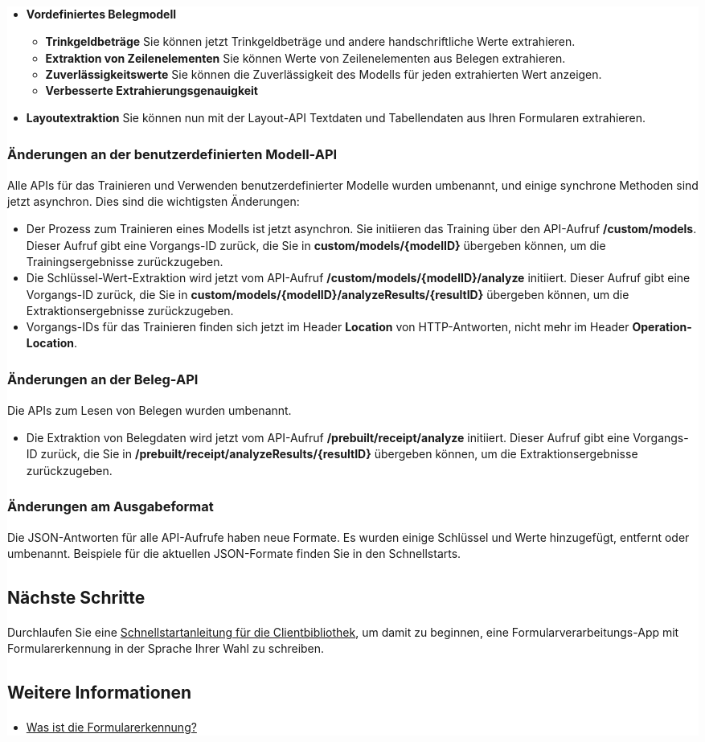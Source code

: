 * **Vordefiniertes Belegmodell**
  * **Trinkgeldbeträge** Sie können jetzt Trinkgeldbeträge und andere handschriftliche Werte extrahieren.
  * **Extraktion von Zeilenelementen** Sie können Werte von Zeilenelementen aus Belegen extrahieren.
  * **Zuverlässigkeitswerte** Sie können die Zuverlässigkeit des Modells für jeden extrahierten Wert anzeigen.
  * **Verbesserte Extrahierungsgenauigkeit**

* **Layoutextraktion** Sie können nun mit der Layout-API Textdaten und Tabellendaten aus Ihren Formularen extrahieren.

### <a name="custom-model-api-changes"></a>Änderungen an der benutzerdefinierten Modell-API

Alle APIs für das Trainieren und Verwenden benutzerdefinierter Modelle wurden umbenannt, und einige synchrone Methoden sind jetzt asynchron. Dies sind die wichtigsten Änderungen:

* Der Prozess zum Trainieren eines Modells ist jetzt asynchron. Sie initiieren das Training über den API-Aufruf **/custom/models**. Dieser Aufruf gibt eine Vorgangs-ID zurück, die Sie in **custom/models/{modelID}** übergeben können, um die Trainingsergebnisse zurückzugeben.
* Die Schlüssel-Wert-Extraktion wird jetzt vom API-Aufruf **/custom/models/{modelID}/analyze** initiiert. Dieser Aufruf gibt eine Vorgangs-ID zurück, die Sie in **custom/models/{modelID}/analyzeResults/{resultID}** übergeben können, um die Extraktionsergebnisse zurückzugeben.
* Vorgangs-IDs für das Trainieren finden sich jetzt im Header **Location** von HTTP-Antworten, nicht mehr im Header **Operation-Location**.

### <a name="receipt-api-changes"></a>Änderungen an der Beleg-API

Die APIs zum Lesen von Belegen wurden umbenannt.

* Die Extraktion von Belegdaten wird jetzt vom API-Aufruf **/prebuilt/receipt/analyze** initiiert. Dieser Aufruf gibt eine Vorgangs-ID zurück, die Sie in **/prebuilt/receipt/analyzeResults/{resultID}** übergeben können, um die Extraktionsergebnisse zurückzugeben.

### <a name="output-format-changes"></a>Änderungen am Ausgabeformat

Die JSON-Antworten für alle API-Aufrufe haben neue Formate. Es wurden einige Schlüssel und Werte hinzugefügt, entfernt oder umbenannt. Beispiele für die aktuellen JSON-Formate finden Sie in den Schnellstarts.

## <a name="next-steps"></a>Nächste Schritte

Durchlaufen Sie eine [Schnellstartanleitung für die Clientbibliothek](quickstarts/client-library.md), um damit zu beginnen, eine Formularverarbeitungs-App mit Formularerkennung in der Sprache Ihrer Wahl zu schreiben.

## <a name="see-also"></a>Weitere Informationen

* [Was ist die Formularerkennung?](./overview.md)
